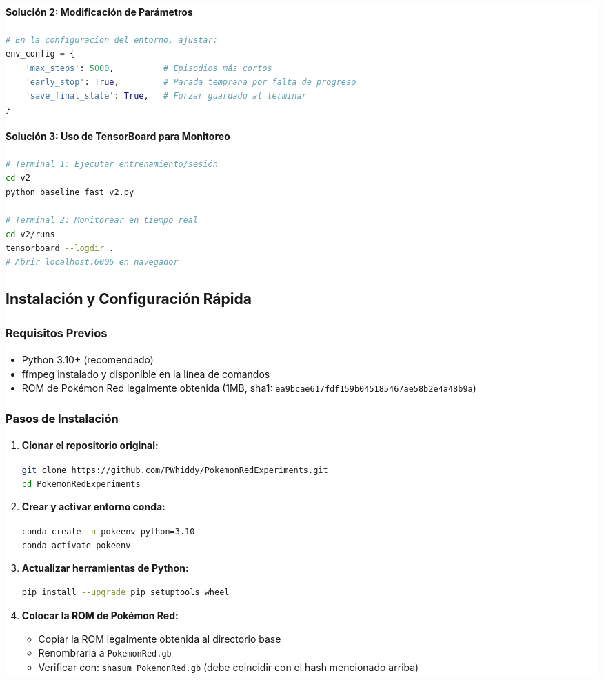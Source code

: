 #### Solución 2: Modificación de Parámetros

```python
# En la configuración del entorno, ajustar:
env_config = {
    'max_steps': 5000,          # Episodios más cortos
    'early_stop': True,         # Parada temprana por falta de progreso
    'save_final_state': True,   # Forzar guardado al terminar
}
```

#### Solución 3: Uso de TensorBoard para Monitoreo

```bash
# Terminal 1: Ejecutar entrenamiento/sesión
cd v2
python baseline_fast_v2.py

# Terminal 2: Monitorear en tiempo real
cd v2/runs
tensorboard --logdir .
# Abrir localhost:6006 en navegador
```

## Instalación y Configuración Rápida

### Requisitos Previos
- Python 3.10+ (recomendado)
- ffmpeg instalado y disponible en la línea de comandos
- ROM de Pokémon Red legalmente obtenida (1MB, sha1: `ea9bcae617fdf159b045185467ae58b2e4a48b9a`)

### Pasos de Instalación

1. **Clonar el repositorio original:**
   ```bash
   git clone https://github.com/PWhiddy/PokemonRedExperiments.git
   cd PokemonRedExperiments
   ```

2. **Crear y activar entorno conda:**
   ```bash
   conda create -n pokeenv python=3.10
   conda activate pokeenv
   ```

3. **Actualizar herramientas de Python:**
   ```bash
   pip install --upgrade pip setuptools wheel
   ```

4. **Colocar la ROM de Pokémon Red:**
   - Copiar la ROM legalmente obtenida al directorio base
   - Renombrarla a `PokemonRed.gb`
   - Verificar con: `shasum PokemonRed.gb` (debe coincidir con el hash mencionado arriba)
